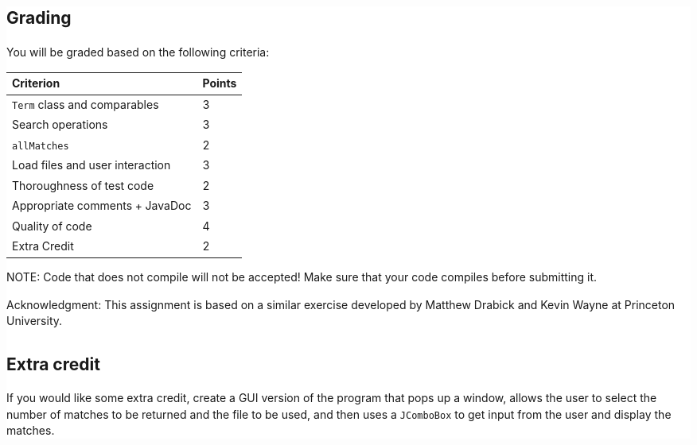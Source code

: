## Grading

You will be graded based on the following criteria:


| Criterion                       | Points |
| :------------------------------ | :----- |
| `Term` class and comparables    | 3      |
| Search operations               | 3      |
| `allMatches`                    | 2      |
| Load files and user interaction | 3      |
| Thoroughness of test code       | 2      |
| Appropriate comments + JavaDoc  | 3      |
| Quality of code                 | 4      |
| Extra Credit                    | 2      |


NOTE: Code that does not compile will not be accepted! Make sure that your code compiles before submitting it.

Acknowledgment: This assignment is based on a similar exercise developed by Matthew Drabick and Kevin Wayne at Princeton University.

## Extra credit
If you would like some extra credit, create a GUI version of the program that pops up a window, allows
the user to select the number of matches to be returned and the file to be used, and then uses a `JComboBox` to get input from the user and display the matches.